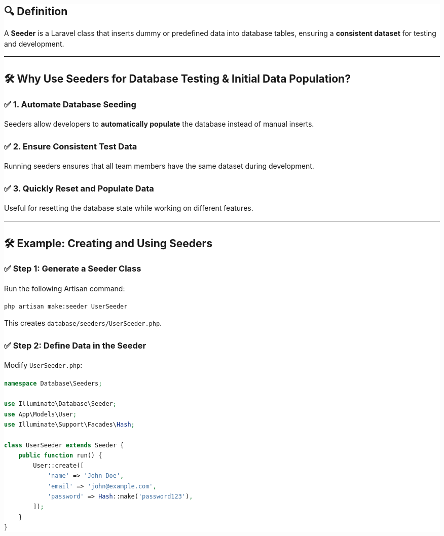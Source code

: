 ## 🔍 Definition

A **Seeder** is a Laravel class that inserts dummy or predefined data into database tables, ensuring a **consistent dataset** for testing and development.

---

## 🛠 Why Use Seeders for Database Testing & Initial Data Population?

### ✅ 1. **Automate Database Seeding**

Seeders allow developers to **automatically populate** the database instead of manual inserts.

### ✅ 2. **Ensure Consistent Test Data**

Running seeders ensures that all team members have the same dataset during development.

### ✅ 3. **Quickly Reset and Populate Data**

Useful for resetting the database state while working on different features.

---

## 🛠 Example: Creating and Using Seeders

### ✅ Step 1: Generate a Seeder Class

Run the following Artisan command:

```sh
php artisan make:seeder UserSeeder
```

This creates `database/seeders/UserSeeder.php`.

### ✅ Step 2: Define Data in the Seeder

Modify `UserSeeder.php`:

```php
namespace Database\Seeders;

use Illuminate\Database\Seeder;
use App\Models\User;
use Illuminate\Support\Facades\Hash;

class UserSeeder extends Seeder {
    public function run() {
        User::create([
            'name' => 'John Doe',
            'email' => 'john@example.com',
            'password' => Hash::make('password123'),
        ]);
    }
}
```
